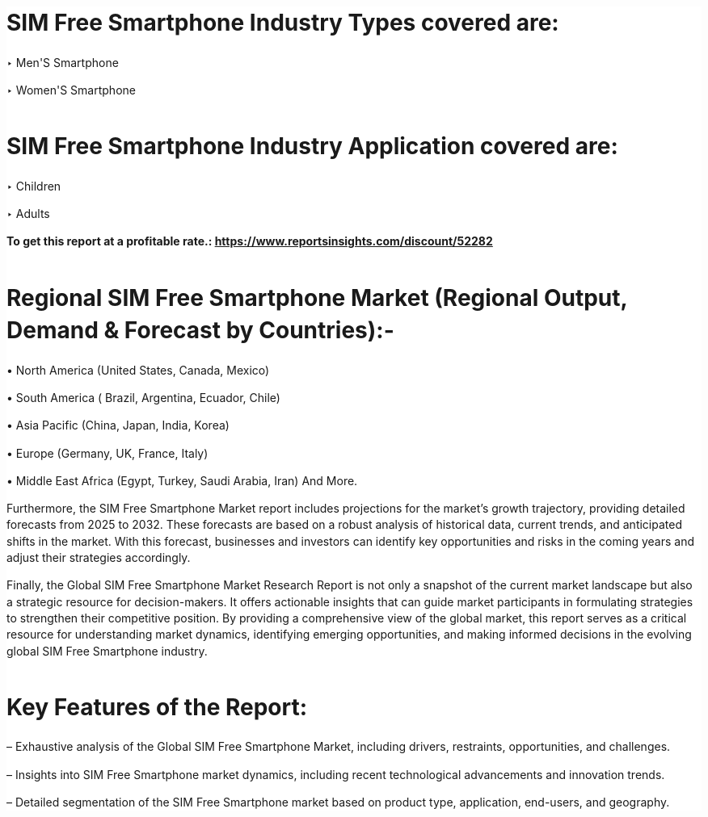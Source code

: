 # <strong>SIM Free Smartphone Industry Types covered are:</strong>

‣ Men'S Smartphone

‣ Women'S Smartphone

# <strong>SIM Free Smartphone Industry Application covered are:</strong>

‣ Children

‣ Adults

<strong>To get this report at a profitable rate.: <a href=https://www.reportsinsights.com/discount/52282>https://www.reportsinsights.com/discount/52282</a></strong>

# <strong>Regional SIM Free Smartphone Market (Regional Output, Demand &amp; Forecast by Countries):-</strong>

• North America (United States, Canada, Mexico)

• South America ( Brazil, Argentina, Ecuador, Chile)

• Asia Pacific (China, Japan, India, Korea)

• Europe (Germany, UK, France, Italy)

• Middle East Africa (Egypt, Turkey, Saudi Arabia, Iran) And More.

Furthermore, the SIM Free Smartphone Market report includes projections for the market’s growth trajectory, providing detailed forecasts from 2025 to 2032. These forecasts are based on a robust analysis of historical data, current trends, and anticipated shifts in the market. With this forecast, businesses and investors can identify key opportunities and risks in the coming years and adjust their strategies accordingly.

Finally, the Global SIM Free Smartphone Market Research Report is not only a snapshot of the current market landscape but also a strategic resource for decision-makers. It offers actionable insights that can guide market participants in formulating strategies to strengthen their competitive position. By providing a comprehensive view of the global market, this report serves as a critical resource for understanding market dynamics, identifying emerging opportunities, and making informed decisions in the evolving global SIM Free Smartphone industry.

# <strong>Key Features of the Report:</strong>

– Exhaustive analysis of the Global SIM Free Smartphone Market, including drivers, restraints, opportunities, and challenges.

– Insights into SIM Free Smartphone market dynamics, including recent technological advancements and innovation trends.

– Detailed segmentation of the SIM Free Smartphone market based on product type, application, end-users, and geography.
